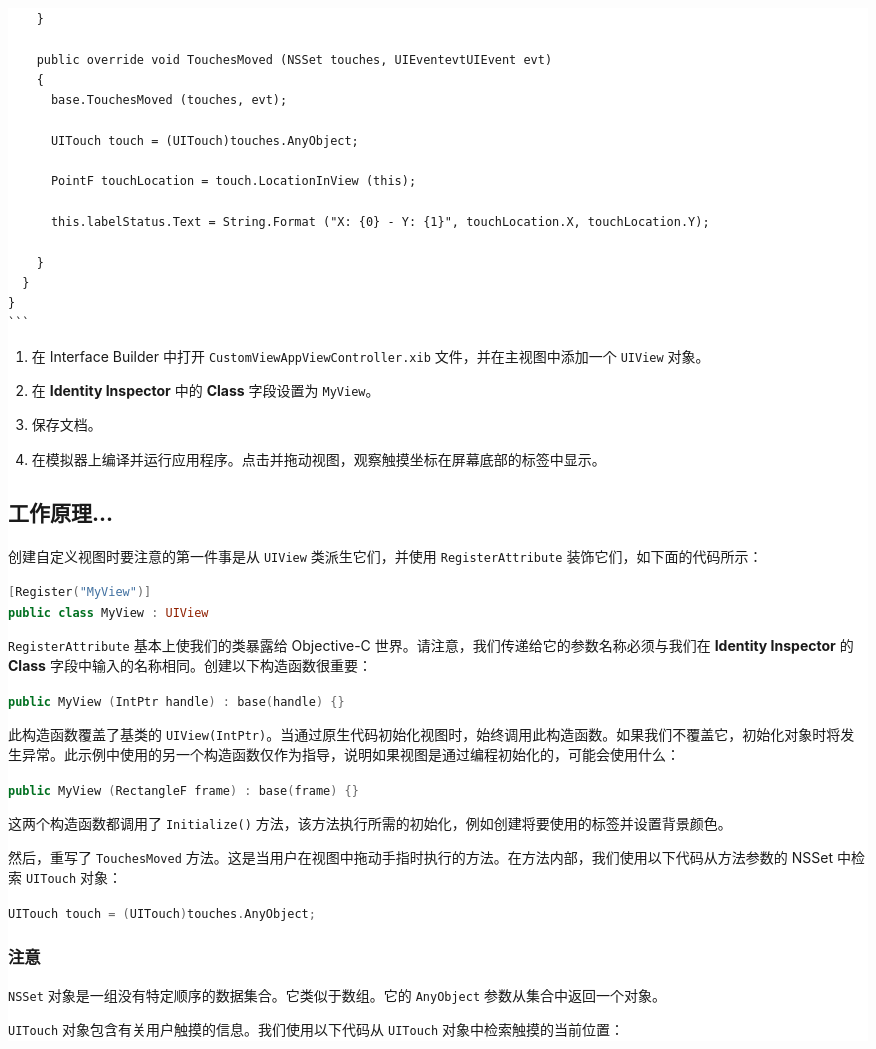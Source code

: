         }

        public override void TouchesMoved (NSSet touches, UIEventevtUIEvent evt)
        {
          base.TouchesMoved (touches, evt);

          UITouch touch = (UITouch)touches.AnyObject;

          PointF touchLocation = touch.LocationInView (this);

          this.labelStatus.Text = String.Format ("X: {0} - Y: {1}", touchLocation.X, touchLocation.Y);

        }
      }
    }
    ```

1.  在 Interface Builder 中打开 `CustomViewAppViewController.xib` 文件，并在主视图中添加一个 `UIView` 对象。

1.  在 **Identity Inspector** 中的 **Class** 字段设置为 `MyView`。

1.  保存文档。

1.  在模拟器上编译并运行应用程序。点击并拖动视图，观察触摸坐标在屏幕底部的标签中显示。

## 工作原理...

创建自定义视图时要注意的第一件事是从 `UIView` 类派生它们，并使用 `RegisterAttribute` 装饰它们，如下面的代码所示：

```swift
[Register("MyView")]
public class MyView : UIView
```

`RegisterAttribute` 基本上使我们的类暴露给 Objective-C 世界。请注意，我们传递给它的参数名称必须与我们在 **Identity Inspector** 的 **Class** 字段中输入的名称相同。创建以下构造函数很重要：

```swift
public MyView (IntPtr handle) : base(handle) {}
```

此构造函数覆盖了基类的 `UIView(IntPtr)`。当通过原生代码初始化视图时，始终调用此构造函数。如果我们不覆盖它，初始化对象时将发生异常。此示例中使用的另一个构造函数仅作为指导，说明如果视图是通过编程初始化的，可能会使用什么：

```swift
public MyView (RectangleF frame) : base(frame) {}
```

这两个构造函数都调用了 `Initialize()` 方法，该方法执行所需的初始化，例如创建将要使用的标签并设置背景颜色。

然后，重写了 `TouchesMoved` 方法。这是当用户在视图中拖动手指时执行的方法。在方法内部，我们使用以下代码从方法参数的 NSSet 中检索 `UITouch` 对象：

```swift
UITouch touch = (UITouch)touches.AnyObject;
```

### 注意

`NSSet` 对象是一组没有特定顺序的数据集合。它类似于数组。它的 `AnyObject` 参数从集合中返回一个对象。

`UITouch` 对象包含有关用户触摸的信息。我们使用以下代码从 `UITouch` 对象中检索触摸的当前位置：
